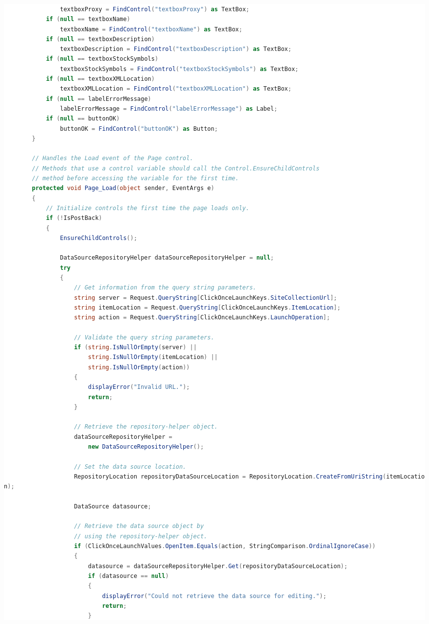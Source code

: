 ```cs
                textboxProxy = FindControl("textboxProxy") as TextBox;
            if (null == textboxName)
                textboxName = FindControl("textboxName") as TextBox;
            if (null == textboxDescription)
                textboxDescription = FindControl("textboxDescription") as TextBox;
            if (null == textboxStockSymbols)
                textboxStockSymbols = FindControl("textboxStockSymbols") as TextBox;
            if (null == textboxXMLLocation)
                textboxXMLLocation = FindControl("textboxXMLLocation") as TextBox;
            if (null == labelErrorMessage)
                labelErrorMessage = FindControl("labelErrorMessage") as Label;
            if (null == buttonOK)
                buttonOK = FindControl("buttonOK") as Button;
        }

        // Handles the Load event of the Page control.
        // Methods that use a control variable should call the Control.EnsureChildControls
        // method before accessing the variable for the first time.
        protected void Page_Load(object sender, EventArgs e)
        {
            // Initialize controls the first time the page loads only.
            if (!IsPostBack)
            {
                EnsureChildControls();

                DataSourceRepositoryHelper dataSourceRepositoryHelper = null;
                try
                {
                    // Get information from the query string parameters.
                    string server = Request.QueryString[ClickOnceLaunchKeys.SiteCollectionUrl];
                    string itemLocation = Request.QueryString[ClickOnceLaunchKeys.ItemLocation];
                    string action = Request.QueryString[ClickOnceLaunchKeys.LaunchOperation];

                    // Validate the query string parameters.
                    if (string.IsNullOrEmpty(server) ||
                        string.IsNullOrEmpty(itemLocation) ||
                        string.IsNullOrEmpty(action))
                    {
                        displayError("Invalid URL.");
                        return;
                    }

                    // Retrieve the repository-helper object.
                    dataSourceRepositoryHelper =
                        new DataSourceRepositoryHelper();

                    // Set the data source location.
                    RepositoryLocation repositoryDataSourceLocation = RepositoryLocation.CreateFromUriString(itemLocation);

                    DataSource datasource;

                    // Retrieve the data source object by
                    // using the repository-helper object.
                    if (ClickOnceLaunchValues.OpenItem.Equals(action, StringComparison.OrdinalIgnoreCase))
                    {
                        datasource = dataSourceRepositoryHelper.Get(repositoryDataSourceLocation);
                        if (datasource == null)
                        {
                            displayError("Could not retrieve the data source for editing.");
                            return;
                        }
```